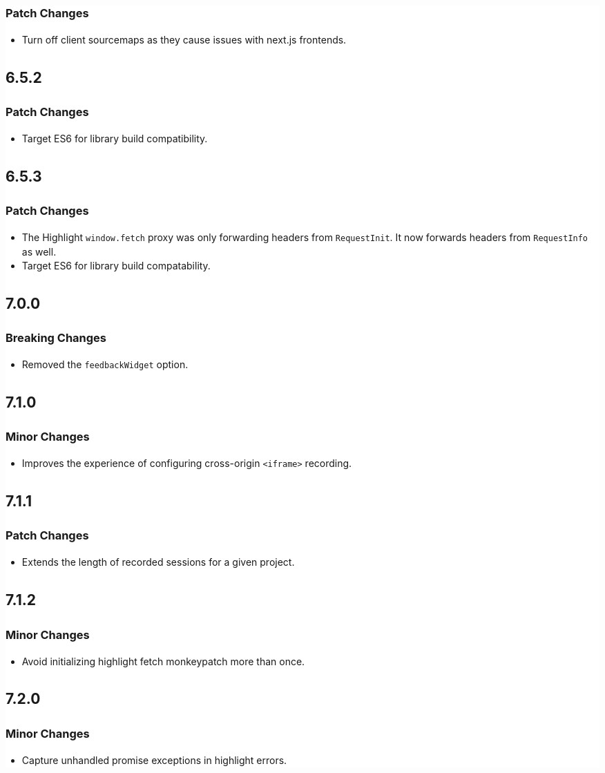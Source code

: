 ### Patch Changes

- Turn off client sourcemaps as they cause issues with next.js frontends.

## 6.5.2

### Patch Changes

- Target ES6 for library build compatibility.

## 6.5.3

### Patch Changes

- The Highlight `window.fetch` proxy was only forwarding headers from `RequestInit`. It now forwards headers from `RequestInfo` as well.
- Target ES6 for library build compatability.

## 7.0.0

### Breaking Changes

- Removed the `feedbackWidget` option.

## 7.1.0

### Minor Changes

- Improves the experience of configuring cross-origin `<iframe>` recording.

## 7.1.1

### Patch Changes

- Extends the length of recorded sessions for a given project.

## 7.1.2

### Minor Changes

- Avoid initializing highlight fetch monkeypatch more than once.

## 7.2.0

### Minor Changes

- Capture unhandled promise exceptions in highlight errors.
